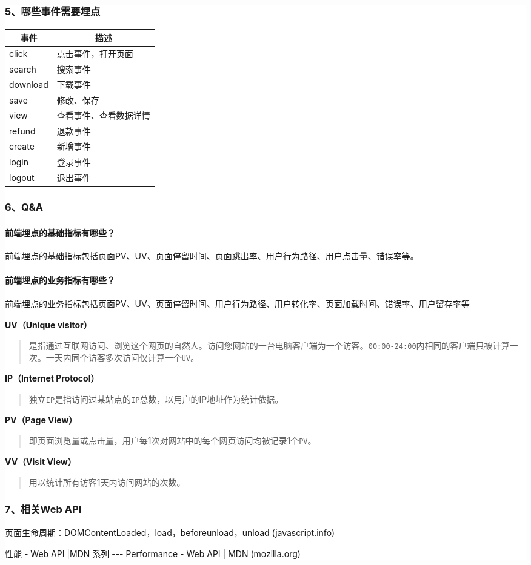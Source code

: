 ### 5、哪些事件需要埋点

| 事件     | 描述                   |
| -------- | ---------------------- |
| click    | 点击事件，打开页面     |
| search   | 搜索事件               |
| download | 下载事件               |
| save     | 修改、保存             |
| view     | 查看事件、查看数据详情 |
| refund   | 退款事件               |
| create   | 新增事件               |
| login    | 登录事件               |
| logout   | 退出事件               |

### 6、Q&A

#### 前端埋点的基础指标有哪些？

前端埋点的基础指标包括页面PV、UV、页面停留时间、页面跳出率、用户行为路径、用户点击量、错误率等。

#### 前端埋点的业务指标有哪些？

前端埋点的业务指标包括页面PV、UV、页面停留时间、用户行为路径、用户转化率、页面加载时间、错误率、用户留存率等

**UV（Unique visitor）**

> 是指通过互联网访问、浏览这个网页的自然人。访问您网站的一台电脑客户端为一个访客。`00:00-24:00`内相同的客户端只被计算一次。一天内同个访客多次访问仅计算一个`UV`。

**IP（Internet Protocol）**

> 独立`IP`是指访问过某站点的`IP`总数，以用户的IP地址作为统计依据。

**PV（Page View）**

> 即页面浏览量或点击量，用户每1次对网站中的每个网页访问均被记录1个`PV`。

**VV（Visit View）**

> 用以统计所有访客1天内访问网站的次数。

### 7、相关Web API

[页面生命周期：DOMContentLoaded，load，beforeunload，unload (javascript.info)](https://zh.javascript.info/onload-ondomcontentloaded)

[性能 - Web API |MDN 系列 --- Performance - Web API | MDN (mozilla.org)](https://developer.mozilla.org/zh-CN/docs/Web/API/Performance)
